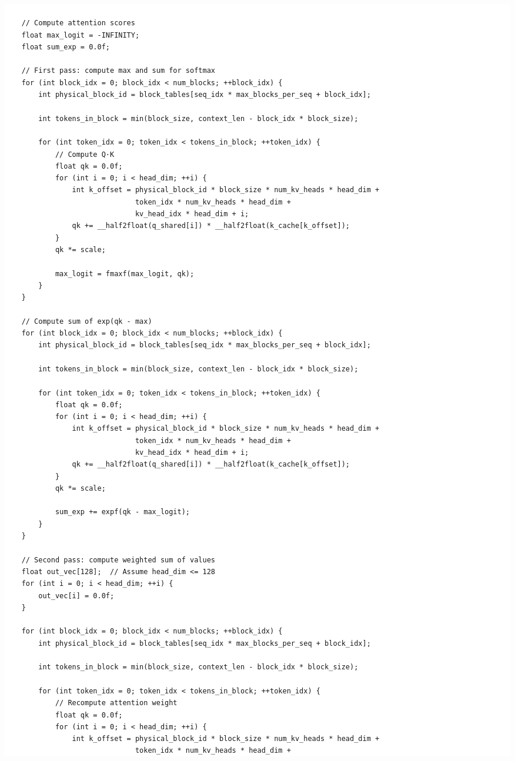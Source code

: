 ```cuda
    
    // Compute attention scores
    float max_logit = -INFINITY;
    float sum_exp = 0.0f;
    
    // First pass: compute max and sum for softmax
    for (int block_idx = 0; block_idx < num_blocks; ++block_idx) {
        int physical_block_id = block_tables[seq_idx * max_blocks_per_seq + block_idx];
        
        int tokens_in_block = min(block_size, context_len - block_idx * block_size);
        
        for (int token_idx = 0; token_idx < tokens_in_block; ++token_idx) {
            // Compute Q·K
            float qk = 0.0f;
            for (int i = 0; i < head_dim; ++i) {
                int k_offset = physical_block_id * block_size * num_kv_heads * head_dim +
                               token_idx * num_kv_heads * head_dim +
                               kv_head_idx * head_dim + i;
                qk += __half2float(q_shared[i]) * __half2float(k_cache[k_offset]);
            }
            qk *= scale;
            
            max_logit = fmaxf(max_logit, qk);
        }
    }
    
    // Compute sum of exp(qk - max)
    for (int block_idx = 0; block_idx < num_blocks; ++block_idx) {
        int physical_block_id = block_tables[seq_idx * max_blocks_per_seq + block_idx];
        
        int tokens_in_block = min(block_size, context_len - block_idx * block_size);
        
        for (int token_idx = 0; token_idx < tokens_in_block; ++token_idx) {
            float qk = 0.0f;
            for (int i = 0; i < head_dim; ++i) {
                int k_offset = physical_block_id * block_size * num_kv_heads * head_dim +
                               token_idx * num_kv_heads * head_dim +
                               kv_head_idx * head_dim + i;
                qk += __half2float(q_shared[i]) * __half2float(k_cache[k_offset]);
            }
            qk *= scale;
            
            sum_exp += expf(qk - max_logit);
        }
    }
    
    // Second pass: compute weighted sum of values
    float out_vec[128];  // Assume head_dim <= 128
    for (int i = 0; i < head_dim; ++i) {
        out_vec[i] = 0.0f;
    }
    
    for (int block_idx = 0; block_idx < num_blocks; ++block_idx) {
        int physical_block_id = block_tables[seq_idx * max_blocks_per_seq + block_idx];
        
        int tokens_in_block = min(block_size, context_len - block_idx * block_size);
        
        for (int token_idx = 0; token_idx < tokens_in_block; ++token_idx) {
            // Recompute attention weight
            float qk = 0.0f;
            for (int i = 0; i < head_dim; ++i) {
                int k_offset = physical_block_id * block_size * num_kv_heads * head_dim +
                               token_idx * num_kv_heads * head_dim +
```